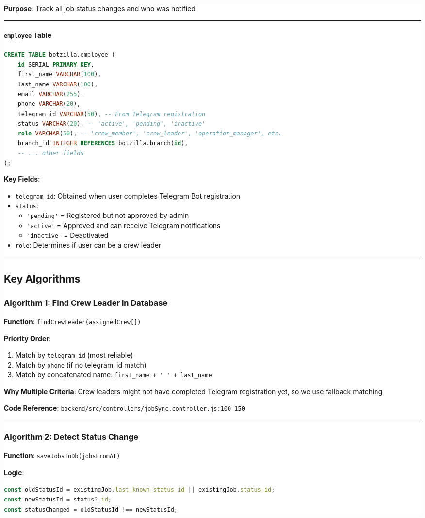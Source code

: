 **Purpose**: Track all job status changes and who was notified

---

#### `employee` Table
```sql
CREATE TABLE botzilla.employee (
    id SERIAL PRIMARY KEY,
    first_name VARCHAR(100),
    last_name VARCHAR(100),
    email VARCHAR(255),
    phone VARCHAR(20),
    telegram_id VARCHAR(50), -- From Telegram registration
    status VARCHAR(20), -- 'active', 'pending', 'inactive'
    role VARCHAR(50), -- 'crew_member', 'crew_leader', 'operation_manager', etc.
    branch_id INTEGER REFERENCES botzilla.branch(id),
    -- ... other fields
);
```

**Key Fields**:
- `telegram_id`: Obtained when user completes Telegram Bot registration
- `status`: 
  - `'pending'` = Registered but not approved by admin
  - `'active'` = Approved and can receive Telegram notifications
  - `'inactive'` = Deactivated
- `role`: Determines if user can be a crew leader

---

## Key Algorithms

### Algorithm 1: Find Crew Leader in Database

**Function**: `findCrewLeader(assignedCrew[])`

**Priority Order**:
1. Match by `telegram_id` (most reliable)
2. Match by `phone` (if no telegram_id match)
3. Match by concatenated name: `first_name + ' ' + last_name`

**Why Multiple Criteria**: Crew leaders might not have completed Telegram registration yet, so we use fallback matching

**Code Reference**: `backend/src/controllers/jobSync.controller.js:100-150`

---

### Algorithm 2: Detect Status Change

**Function**: `saveJobsToDb(jobsFromAT)`

**Logic**:
```javascript
const oldStatusId = existingJob.last_known_status_id || existingJob.status_id;
const newStatusId = status?.id;
const statusChanged = oldStatusId !== newStatusId;
```
